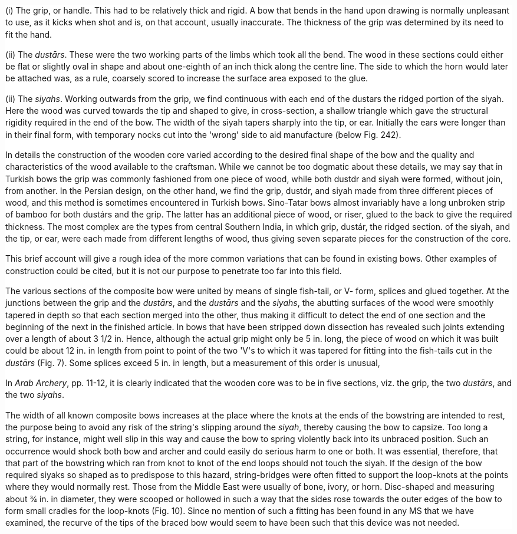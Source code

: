 (i) The grip, or handle. This had to be relatively thick and rigid. A bow that bends in the hand upon drawing is normally unpleasant to use, as it kicks when shot and is, on that account, usually inaccurate. The thickness of the grip was determined by its need to fit the hand.

(ii) The *dustārs*. These were the two working parts of the limbs which took all the bend. The wood in these sections could either be flat or slightly oval in shape and about one-eighth of an inch thick along the centre line. The side to which the horn would later be attached was, as a rule, coarsely scored to increase the surface area exposed to the glue.

(ii) The *siyahs*. Working outwards from the grip, we find continuous with each end of the dustars the ridged portion of the siyah. Here the wood was curved towards the tip and shaped to give, in cross-section, a shallow triangle which gave the structural rigidity required in the end of the bow. The width of the siyah tapers sharply into the tip, or ear. Initially the ears were longer than in their final form, with temporary nocks cut into the 'wrong' side to aid manufacture (below Fig. 242).

In details the construction of the wooden core varied according to the desired final shape of the bow and the quality and characteristics of the wood available to the craftsman. While we cannot be too dogmatic about these details, we may say that in Turkish bows the grip was commonly fashioned from one piece of wood, while both dustdr and siyah were formed, without join, from another. In the Persian design, on the other hand, we find the grip, dustdr, and siyah made from three different pieces of wood, and this method is sometimes encountered in Turkish bows. Sino-Tatar bows almost invariably have a long unbroken strip of bamboo for both dustárs and the grip. The latter has an additional piece of wood, or riser, glued to the back to give the required thickness. The most complex are the types from central Southern India, in which grip, dustár, the ridged section. of the siyah, and the tip, or ear, were each made from different lengths of wood, thus giving seven separate pieces for the construction of the core.

This brief account will give a rough idea of the more common variations that can be found in existing bows. Other examples of construction could be cited, but it is not our purpose to penetrate too far into this field.

The various sections of the composite bow were united by means of single fish-tail, or V- form, splices and glued together. At the junctions between the grip and the *dustārs*, and the *dustārs* and the *siyahs*, the abutting surfaces of the wood were smoothly tapered in depth so that each section merged into the other, thus making it difficult to detect the end of one section and the beginning of the next in the finished article. In bows that have been stripped down dissection has revealed such joints extending over a length of about 3 1/2 in. Hence, although the actual grip might only be 5 in. long, the piece of wood on which it was built could be about 12 in. in length from point to point of the two 'V's to which it was tapered for fitting into the fish-tails cut in the *dustārs* (Fig. 7). Some splices exceed 5 in. in length, but a measurement of this order is unusual,

In *Arab Archery*, pp. 11-12, it is clearly indicated that the wooden core was to be in five sections, viz. the grip, the two *dustārs*, and the two *siyahs*.

The width of all known composite bows increases at the place where the knots at the ends of the bowstring are intended to rest, the purpose being to avoid any risk of the string's slipping around the *siyah*, thereby causing the bow to capsize. Too long a string, for instance, might well slip in this way and cause the bow to spring violently back into its unbraced position. Such an occurrence would shock both bow and archer and could easily do serious harm to one or both. It was essential, therefore, that that part of the bowstring which ran from knot to knot of the end loops should not touch the siyah. If the design of the bow required siyaks so shaped as to predispose to this hazard, string-bridges were often fitted to support the loop-knots at the points where they would normally rest. Those from the Middle East were usually of bone, ivory, or horn. Disc-shaped and measuring about ¾ in. in diameter, they were scooped or hollowed in such a way that the sides rose towards the outer edges of the bow to form small cradles for the loop-knots (Fig. 10). Since no mention of such a fitting has been found in any MS that we have examined, the recurve of the tips of the braced bow would seem to have been such that this device was not needed.
